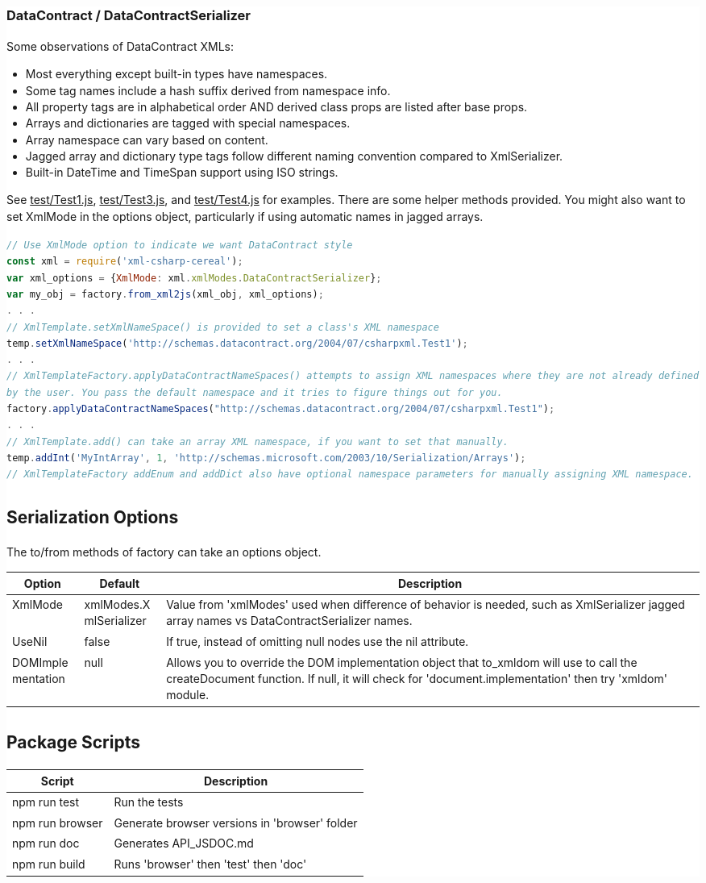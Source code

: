 ### DataContract / DataContractSerializer

Some observations of DataContract XMLs:
- Most everything except built-in types have namespaces.
- Some tag names include a hash suffix derived from namespace info.
- All property tags are in alphabetical order AND derived class props are listed after base props.
- Arrays and dictionaries are tagged with special namespaces.
- Array namespace can vary based on content.
- Jagged array and dictionary type tags follow different naming convention compared to XmlSerializer.
- Built-in DateTime and TimeSpan support using ISO strings.

See [test/Test1.js](test/Test1.js), [test/Test3.js](test/Test3.js), and [test/Test4.js](test/Test4.js) for examples. There are some helper methods provided. You might also want to set XmlMode in the options object, particularly if using automatic names in jagged arrays.
```javascript
// Use XmlMode option to indicate we want DataContract style
const xml = require('xml-csharp-cereal');
var xml_options = {XmlMode: xml.xmlModes.DataContractSerializer};
var my_obj = factory.from_xml2js(xml_obj, xml_options);
. . .
// XmlTemplate.setXmlNameSpace() is provided to set a class's XML namespace
temp.setXmlNameSpace('http://schemas.datacontract.org/2004/07/csharpxml.Test1');
. . .
// XmlTemplateFactory.applyDataContractNameSpaces() attempts to assign XML namespaces where they are not already defined by the user. You pass the default namespace and it tries to figure things out for you.
factory.applyDataContractNameSpaces("http://schemas.datacontract.org/2004/07/csharpxml.Test1");
. . .
// XmlTemplate.add() can take an array XML namespace, if you want to set that manually.
temp.addInt('MyIntArray', 1, 'http://schemas.microsoft.com/2003/10/Serialization/Arrays');
// XmlTemplateFactory addEnum and addDict also have optional namespace parameters for manually assigning XML namespace.
```

## Serialization Options

The to/from methods of factory can take an options object.

Option|Default|Description
------|-------|-----------
XmlMode|xmlModes.XmlSerializer|Value from 'xmlModes' used when difference of behavior is needed, such as XmlSerializer jagged array names vs DataContractSerializer names.
UseNil|false|If true, instead of omitting null nodes use the nil attribute.
DOMImplementation|null|Allows you to override the DOM implementation object that to_xmldom will use to call the createDocument function. If null, it will check for 'document.implementation' then try 'xmldom' module.

## Package Scripts

Script|Description
------|-----------
npm run test|Run the tests
npm run browser|Generate browser versions in 'browser' folder
npm run doc|Generates API_JSDOC.md
npm run build|Runs 'browser' then 'test' then 'doc'
